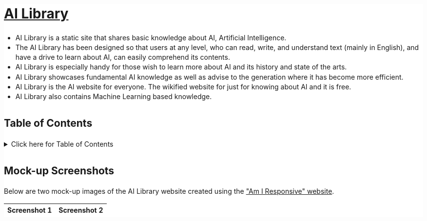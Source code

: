 # [AI Library](https://uche05.github.io/CI-PROJECTS-KUCJ/index.html "Click to view the deployed site")

- AI Library is a static site that shares basic knowledge about AI, Artificial Intelligence.
- The AI Library has been designed so that users at any level, who can read, write, and understand text (mainly in English), and have a drive to learn about AI, can easily comprehend its contents.
- AI Library is especially handy for those wish to learn more about AI and its history and state of the arts.
- AI Library showcases fundamental AI knowledge as well as advise to the generation where it has become more efficient.
- AI Library is the AI website for everyone. The wikified website for just for knowing about AI and it is free.
- AI Library also contains Machine Learning based knowledge.

## Table of Contents

<details><summary>Click here for Table of Contents</summary></details>

## Mock-up Screenshots

Below are two mock-up images of the AI Library website created using the  <a href="https://ui.dev/">"Am I Responsive" website</a>.

| Screenshot 1 | Screenshot 2 |
| :---: | :---: |